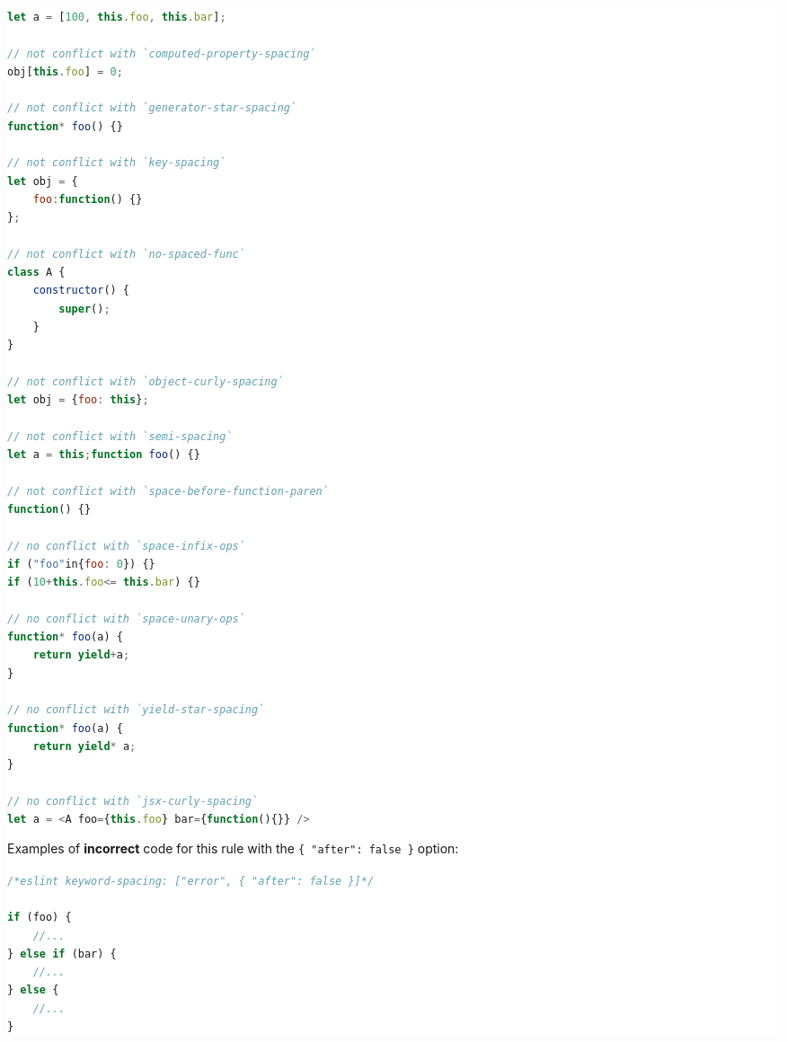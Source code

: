 ```js
let a = [100, this.foo, this.bar];

// not conflict with `computed-property-spacing`
obj[this.foo] = 0;

// not conflict with `generator-star-spacing`
function* foo() {}

// not conflict with `key-spacing`
let obj = {
    foo:function() {}
};

// not conflict with `no-spaced-func`
class A {
    constructor() {
        super();
    }
}

// not conflict with `object-curly-spacing`
let obj = {foo: this};

// not conflict with `semi-spacing`
let a = this;function foo() {}

// not conflict with `space-before-function-paren`
function() {}

// no conflict with `space-infix-ops`
if ("foo"in{foo: 0}) {}
if (10+this.foo<= this.bar) {}

// no conflict with `space-unary-ops`
function* foo(a) {
    return yield+a;
}

// no conflict with `yield-star-spacing`
function* foo(a) {
    return yield* a;
}

// no conflict with `jsx-curly-spacing`
let a = <A foo={this.foo} bar={function(){}} />
```

Examples of **incorrect** code for this rule with the `{ "after": false }` option:

```js
/*eslint keyword-spacing: ["error", { "after": false }]*/

if (foo) {
    //...
} else if (bar) {
    //...
} else {
    //...
}
```
